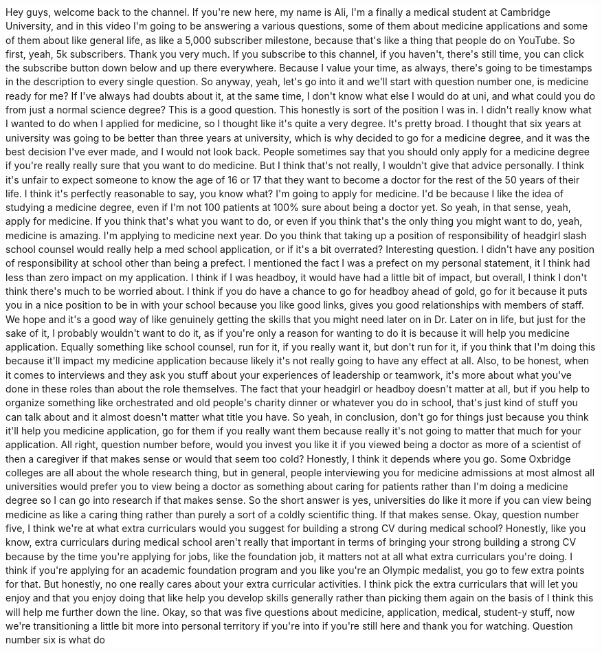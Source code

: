  Hey guys, welcome back to the channel. If you're new here, my name is Ali, I'm a finally a medical student at Cambridge University, and in this video I'm going to be answering a various questions, some of them about medicine applications and some of them about like general life, as like a 5,000 subscriber milestone, because that's like a thing that people do on YouTube. So first, yeah, 5k subscribers. Thank you very much. If you subscribe to this channel, if you haven't, there's still time, you can click the subscribe button down below and up there everywhere. Because I value your time, as always, there's going to be timestamps in the description to every single question. So anyway, yeah, let's go into it and we'll start with question number one, is medicine ready for me? If I've always had doubts about it, at the same time, I don't know what else I would do at uni, and what could you do from just a normal science degree? This is a good question. This honestly is sort of the position I was in. I didn't really know what I wanted to do when I applied for medicine, so I thought like it's quite a very degree. It's pretty broad. I thought that six years at university was going to be better than three years at university, which is why decided to go for a medicine degree, and it was the best decision I've ever made, and I would not look back. People sometimes say that you should only apply for a medicine degree if you're really really sure that you want to do medicine. But I think that's not really, I wouldn't give that advice personally. I think it's unfair to expect someone to know the age of 16 or 17 that they want to become a doctor for the rest of the 50 years of their life. I think it's perfectly reasonable to say, you know what? I'm going to apply for medicine. I'd be because I like the idea of studying a medicine degree, even if I'm not 100 patients at 100% sure about being a doctor yet. So yeah, in that sense, yeah, apply for medicine. If you think that's what you want to do, or even if you think that's the only thing you might want to do, yeah, medicine is amazing. I'm applying to medicine next year. Do you think that taking up a position of responsibility of headgirl slash school counsel would really help a med school application, or if it's a bit overrated? Interesting question. I didn't have any position of responsibility at school other than being a prefect. I mentioned the fact I was a prefect on my personal statement, it I think had less than zero impact on my application. I think if I was headboy, it would have had a little bit of impact, but overall, I think I don't think there's much to be worried about. I think if you do have a chance to go for headboy ahead of gold, go for it because it puts you in a nice position to be in with your school because you like good links, gives you good relationships with members of staff. We hope and it's a good way of like genuinely getting the skills that you might need later on in Dr. Later on in life, but just for the sake of it, I probably wouldn't want to do it, as if you're only a reason for wanting to do it is because it will help you medicine application. Equally something like school counsel, run for it, if you really want it, but don't run for it, if you think that I'm doing this because it'll impact my medicine application because likely it's not really going to have any effect at all. Also, to be honest, when it comes to interviews and they ask you stuff about your experiences of leadership or teamwork, it's more about what you've done in these roles than about the role themselves. The fact that your headgirl or headboy doesn't matter at all, but if you help to organize something like orchestrated and old people's charity dinner or whatever you do in school, that's just kind of stuff you can talk about and it almost doesn't matter what title you have. So yeah, in conclusion, don't go for things just because you think it'll help you medicine application, go for them if you really want them because really it's not going to matter that much for your application. All right, question number before, would you invest you like it if you viewed being a doctor as more of a scientist of then a caregiver if that makes sense or would that seem too cold? Honestly, I think it depends where you go. Some Oxbridge colleges are all about the whole research thing, but in general, people interviewing you for medicine admissions at most almost all universities would prefer you to view being a doctor as something about caring for patients rather than I'm doing a medicine degree so I can go into research if that makes sense. So the short answer is yes, universities do like it more if you can view being medicine as like a caring thing rather than purely a sort of a coldly scientific thing. If that makes sense. Okay, question number five, I think we're at what extra curriculars would you suggest for building a strong CV during medical school? Honestly, like you know, extra curriculars during medical school aren't really that important in terms of bringing your strong building a strong CV because by the time you're applying for jobs, like the foundation job, it matters not at all what extra curriculars you're doing. I think if you're applying for an academic foundation program and you like you're an Olympic medalist, you go to few extra points for that. But honestly, no one really cares about your extra curricular activities. I think pick the extra curriculars that will let you enjoy and that you enjoy doing that like help you develop skills generally rather than picking them again on the basis of I think this will help me further down the line. Okay, so that was five questions about medicine, application, medical, student-y stuff, now we're transitioning a little bit more into personal territory if you're into if you're still here and thank you for watching. Question number six is what do